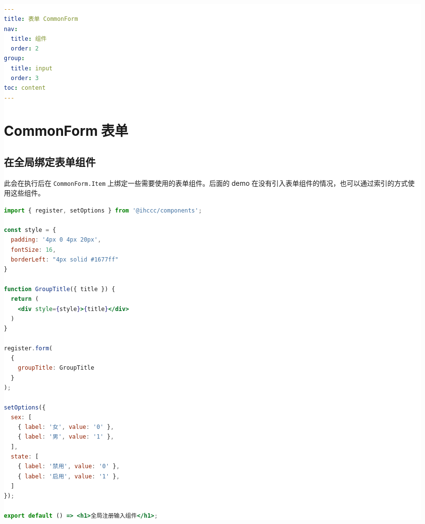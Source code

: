 ```yaml
---
title: 表单 CommonForm
nav:
  title: 组件
  order: 2
group:
  title: input
  order: 3
toc: content
---
```


# CommonForm 表单

## 在全局绑定表单组件

此会在执行后在 `CommonForm.Item` 上绑定一些需要使用的表单组件。后面的 demo 在没有引入表单组件的情况，也可以通过索引的方式使用这些组件。

```jsx
import { register, setOptions } from '@ihccc/components';

const style = {
  padding: '4px 0 4px 20px',
  fontSize: 16,
  borderLeft: "4px solid #1677ff"
}

function GroupTitle({ title }) {
  return (
    <div style={style}>{title}</div>
  )
}

register.form(
  {
    groupTitle: GroupTitle
  }
);

setOptions({
  sex: [
    { label: '女', value: '0' },
    { label: '男', value: '1' },
  ],
  state: [
    { label: '禁用', value: '0' },
    { label: '启用', value: '1' },
  ]
});

export default () => <h1>全局注册输入组件</h1>;
```

